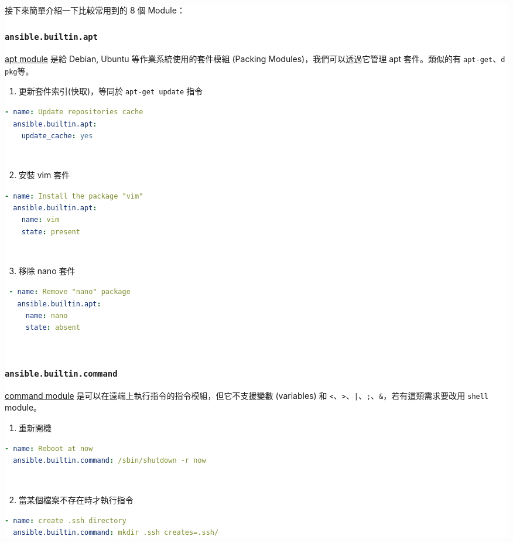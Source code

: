 接下來簡單介紹一下比較常用到的 8 個 Module：

### `ansible.builtin.apt`
[apt module](https://docs.ansible.com/ansible/latest/collections/ansible/builtin/apt_module.html#ansible-collections-ansible-builtin-apt-module) 是給 Debian, Ubuntu 等作業系統使用的套件模組 (Packing Modules)，我們可以透過它管理 apt 套件。類似的有 `apt-get`、`dpkg`等。

1. 更新套件索引(快取)，等同於 `apt-get update` 指令

```yaml
- name: Update repositories cache
  ansible.builtin.apt:
    update_cache: yes
```

<br>

2. 安裝 vim 套件

```yaml
- name: Install the package "vim"
  ansible.builtin.apt:
    name: vim
    state: present
```

<br>

3. 移除 nano 套件

```yaml
 - name: Remove "nano" package
   ansible.builtin.apt:
     name: nano
     state: absent
```

<br>

### `ansible.builtin.command`
[command module](https://docs.ansible.com/ansible/latest/collections/ansible/builtin/command_module.html#ansible-collections-ansible-builtin-command-module) 是可以在遠端上執行指令的指令模組，但它不支援變數 (variables) 和 `<`、`>`、`|`、`;`、`&`，若有這類需求要改用 `shell` module。

1. 重新開機

```yaml
- name: Reboot at now
  ansible.builtin.command: /sbin/shutdown -r now
```

<br>

2. 當某個檔案不存在時才執行指令

```yaml
- name: create .ssh directory
  ansible.builtin.command: mkdir .ssh creates=.ssh/
```
